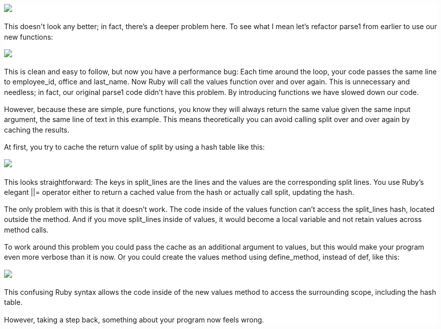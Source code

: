 <img src="https://patshaughnessy.net/assets/2014/4/8/extracting-method.png"><br/>

This doesn't look any better; in fact, there’s a deeper problem here. To see
what I mean let’s refactor <span class="code">parse1</span> from earlier to use
our new functions:

<img src="https://patshaughnessy.net/assets/2014/4/8/parse2.png"><br/>

This is clean and easy to follow, but now you have a performance bug: Each time
around the loop, your code passes the same line to <span
class="code">employee_id</span>, <span class="code">office</span> and <span
class="code">last_name</span>. Now Ruby will call the <span class="code">values</span> function over and
over again. This is unnecessary and needless; in fact, our original <span
  class="code">parse1</span> code didn’t have this problem. By introducing
functions we have slowed down our code.

However, because these are simple, pure functions, you know they will always
return the same value given the same input argument, the same line of text in
this example. This means theoretically you can avoid calling <span
class="code">split</span> over and over again by caching the results.

At first, you try to cache the return value of <span class="code">split</span>
by using a hash table like this:

<img src="https://patshaughnessy.net/assets/2014/4/8/hash1.png"><br/>

This looks straightforward: The keys in <span class="code">split_lines</span>
are the lines and the values are the corresponding split lines. You use Ruby’s
elegant <span class="code">||=</span> operator either to return a cached value
from the hash or actually call <span class="code">split</span>, updating the
hash.

The only problem with this is that it doesn’t work. The code inside of the
<span class="code">values</span> function can’t access the <span
class="code">split_lines</span> hash, located outside the method.  And if you
move <span class="code">split_lines</span> inside of <span class="code">values</span>, it would become a
local variable and not retain values across method calls.

To work around this problem you could pass the cache as an additional argument
to <span class="code">values</span>, but this would make your program even more
verbose than it is now.  Or you could create the <span
class="code">values</span> method using <span
class="code">define_method</span>, instead of <span class="code">def</span>,
like this:

<img src="https://patshaughnessy.net/assets/2014/4/8/hash2.png"><br/>

This confusing Ruby syntax allows the code inside of the new <span class="code">values</span> method to
access the surrounding scope, including the hash table.

However, taking a step back, something about your program now feels wrong.
